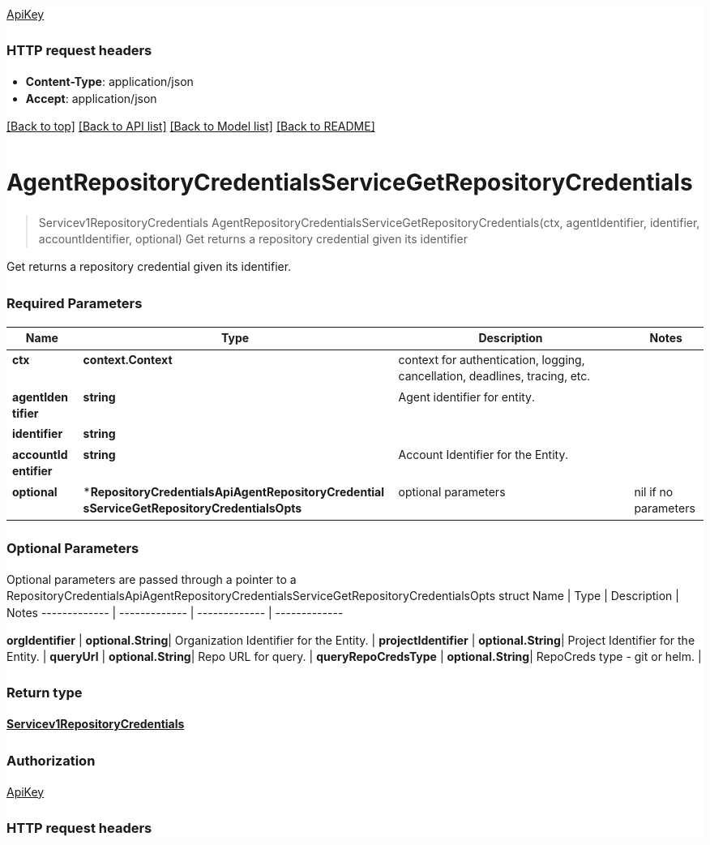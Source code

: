 [ApiKey](../README.md#ApiKey)

### HTTP request headers

 - **Content-Type**: application/json
 - **Accept**: application/json

[[Back to top]](#) [[Back to API list]](../README.md#documentation-for-api-endpoints) [[Back to Model list]](../README.md#documentation-for-models) [[Back to README]](../README.md)

# **AgentRepositoryCredentialsServiceGetRepositoryCredentials**
> Servicev1RepositoryCredentials AgentRepositoryCredentialsServiceGetRepositoryCredentials(ctx, agentIdentifier, identifier, accountIdentifier, optional)
Get returns a repository credential given its identifier

Get returns a repository credential given its identifier.

### Required Parameters

Name | Type | Description  | Notes
------------- | ------------- | ------------- | -------------
 **ctx** | **context.Context** | context for authentication, logging, cancellation, deadlines, tracing, etc.
  **agentIdentifier** | **string**| Agent identifier for entity. | 
  **identifier** | **string**|  | 
  **accountIdentifier** | **string**| Account Identifier for the Entity. | 
 **optional** | ***RepositoryCredentialsApiAgentRepositoryCredentialsServiceGetRepositoryCredentialsOpts** | optional parameters | nil if no parameters

### Optional Parameters
Optional parameters are passed through a pointer to a RepositoryCredentialsApiAgentRepositoryCredentialsServiceGetRepositoryCredentialsOpts struct
Name | Type | Description  | Notes
------------- | ------------- | ------------- | -------------



 **orgIdentifier** | **optional.String**| Organization Identifier for the Entity. | 
 **projectIdentifier** | **optional.String**| Project Identifier for the Entity. | 
 **queryUrl** | **optional.String**| Repo URL for query. | 
 **queryRepoCredsType** | **optional.String**| RepoCreds type - git or helm. | 

### Return type

[**Servicev1RepositoryCredentials**](servicev1RepositoryCredentials.md)

### Authorization

[ApiKey](../README.md#ApiKey)

### HTTP request headers
